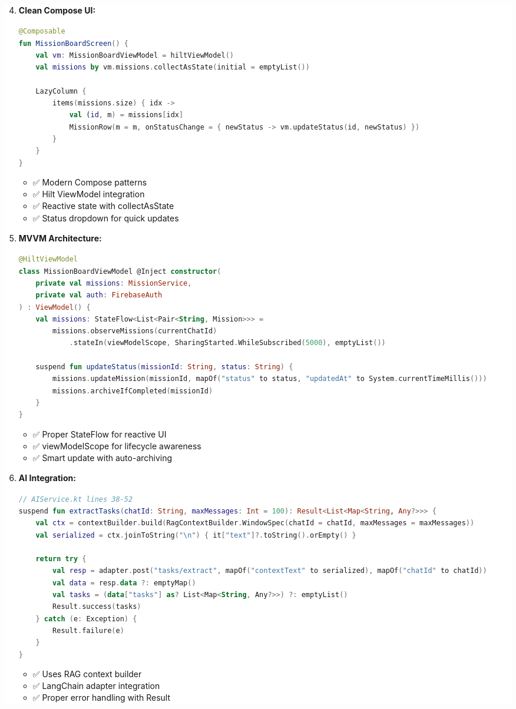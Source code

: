 4. **Clean Compose UI:**
   ```kotlin
   @Composable
   fun MissionBoardScreen() {
       val vm: MissionBoardViewModel = hiltViewModel()
       val missions by vm.missions.collectAsState(initial = emptyList())
       
       LazyColumn {
           items(missions.size) { idx ->
               val (id, m) = missions[idx]
               MissionRow(m = m, onStatusChange = { newStatus -> vm.updateStatus(id, newStatus) })
           }
       }
   }
   ```
   - ✅ Modern Compose patterns
   - ✅ Hilt ViewModel integration
   - ✅ Reactive state with collectAsState
   - ✅ Status dropdown for quick updates

5. **MVVM Architecture:**
   ```kotlin
   @HiltViewModel
   class MissionBoardViewModel @Inject constructor(
       private val missions: MissionService,
       private val auth: FirebaseAuth
   ) : ViewModel() {
       val missions: StateFlow<List<Pair<String, Mission>>> =
           missions.observeMissions(currentChatId)
               .stateIn(viewModelScope, SharingStarted.WhileSubscribed(5000), emptyList())
       
       suspend fun updateStatus(missionId: String, status: String) {
           missions.updateMission(missionId, mapOf("status" to status, "updatedAt" to System.currentTimeMillis()))
           missions.archiveIfCompleted(missionId)
       }
   }
   ```
   - ✅ Proper StateFlow for reactive UI
   - ✅ viewModelScope for lifecycle awareness
   - ✅ Smart update with auto-archiving

6. **AI Integration:**
   ```kotlin
   // AIService.kt lines 38-52
   suspend fun extractTasks(chatId: String, maxMessages: Int = 100): Result<List<Map<String, Any?>>> {
       val ctx = contextBuilder.build(RagContextBuilder.WindowSpec(chatId = chatId, maxMessages = maxMessages))
       val serialized = ctx.joinToString("\n") { it["text"]?.toString().orEmpty() }
       
       return try {
           val resp = adapter.post("tasks/extract", mapOf("contextText" to serialized), mapOf("chatId" to chatId))
           val data = resp.data ?: emptyMap()
           val tasks = (data["tasks"] as? List<Map<String, Any?>>) ?: emptyList()
           Result.success(tasks)
       } catch (e: Exception) {
           Result.failure(e)
       }
   }
   ```
   - ✅ Uses RAG context builder
   - ✅ LangChain adapter integration
   - ✅ Proper error handling with Result
